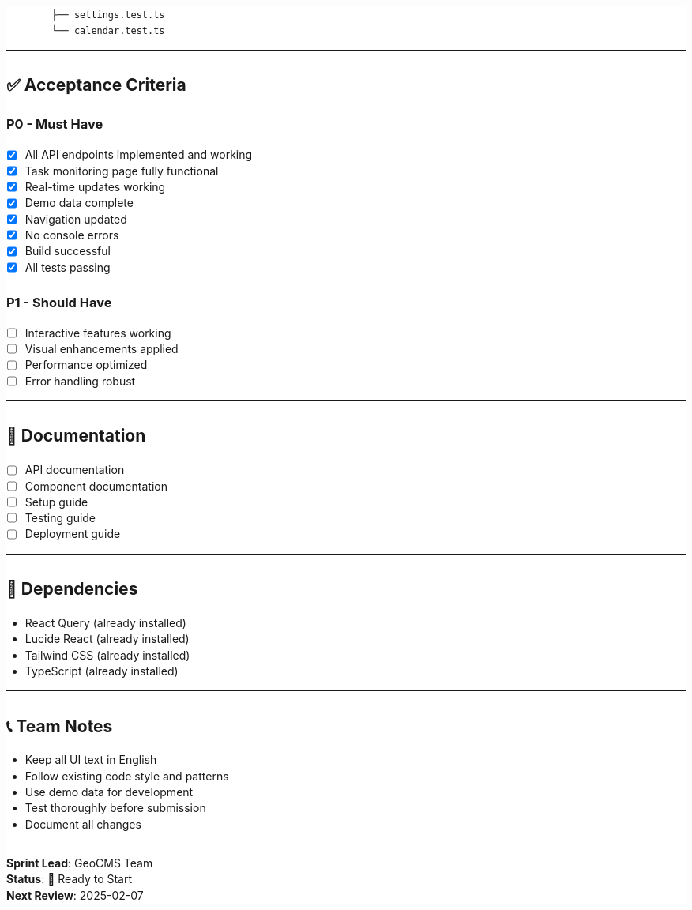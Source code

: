 ```
        ├── settings.test.ts
        └── calendar.test.ts
```

---

## ✅ Acceptance Criteria

### P0 - Must Have
- [x] All API endpoints implemented and working
- [x] Task monitoring page fully functional
- [x] Real-time updates working
- [x] Demo data complete
- [x] Navigation updated
- [x] No console errors
- [x] Build successful
- [x] All tests passing

### P1 - Should Have
- [ ] Interactive features working
- [ ] Visual enhancements applied
- [ ] Performance optimized
- [ ] Error handling robust

---

## 📝 Documentation

- [ ] API documentation
- [ ] Component documentation
- [ ] Setup guide
- [ ] Testing guide
- [ ] Deployment guide

---

## 🔄 Dependencies

- React Query (already installed)
- Lucide React (already installed)
- Tailwind CSS (already installed)
- TypeScript (already installed)

---

## 📞 Team Notes

- Keep all UI text in English
- Follow existing code style and patterns
- Use demo data for development
- Test thoroughly before submission
- Document all changes

---

**Sprint Lead**: GeoCMS Team  
**Status**: 🚀 Ready to Start  
**Next Review**: 2025-02-07

